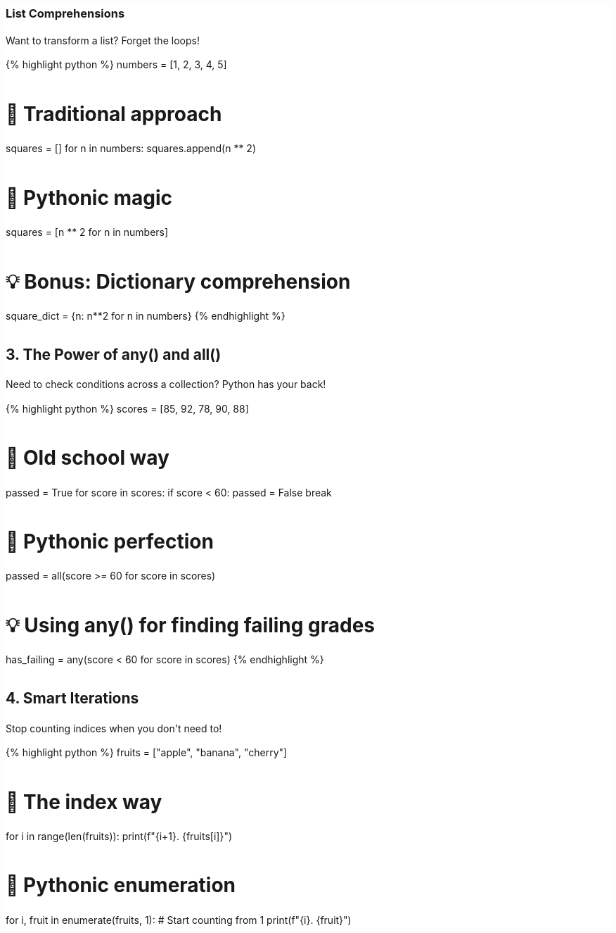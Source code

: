 ### List Comprehensions

Want to transform a list? Forget the loops!

{% highlight python %}
numbers = [1, 2, 3, 4, 5]

# 🤔 Traditional approach
squares = []
for n in numbers:
    squares.append(n ** 2)

# 🐍 Pythonic magic
squares = [n ** 2 for n in numbers]

# 💡 Bonus: Dictionary comprehension
square_dict = {n: n**2 for n in numbers}
{% endhighlight %}

## 3. The Power of any() and all()

Need to check conditions across a collection? Python has your back!

{% highlight python %}
scores = [85, 92, 78, 90, 88]

# 🤔 Old school way
passed = True
for score in scores:
    if score < 60:
        passed = False
        break

# 🐍 Pythonic perfection
passed = all(score >= 60 for score in scores)

# 💡 Using any() for finding failing grades
has_failing = any(score < 60 for score in scores)
{% endhighlight %}

## 4. Smart Iterations

Stop counting indices when you don't need to!

{% highlight python %}
fruits = ["apple", "banana", "cherry"]

# 🤔 The index way
for i in range(len(fruits)):
    print(f"{i+1}. {fruits[i]}")

# 🐍 Pythonic enumeration
for i, fruit in enumerate(fruits, 1):  # Start counting from 1
    print(f"{i}. {fruit}")
